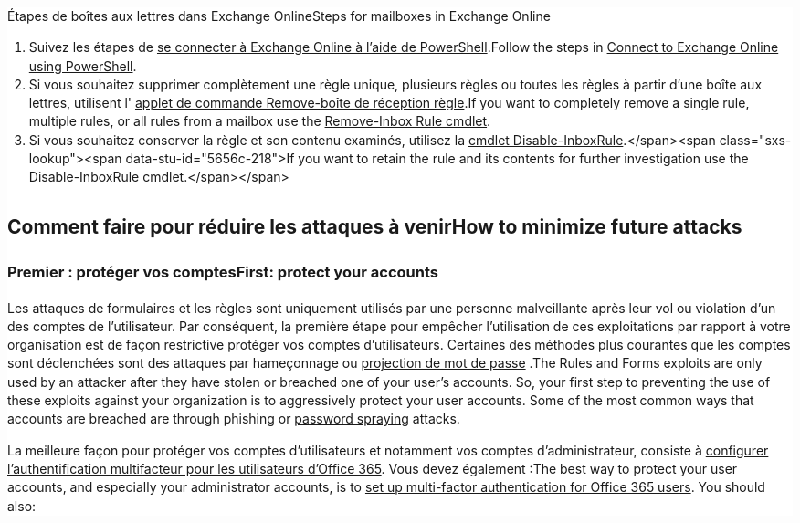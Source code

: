 <span data-ttu-id="5656c-215">Étapes de boîtes aux lettres dans Exchange Online</span><span class="sxs-lookup"><span data-stu-id="5656c-215">Steps for mailboxes in Exchange Online</span></span>
1. <span data-ttu-id="5656c-216">Suivez les étapes de [se connecter à Exchange Online à l’aide de PowerShell](https://docs.microsoft.com/en-us/powershell/exchange/exchange-online/connect-to-exchange-online-powershell/connect-to-exchange-online-powershell?view=exchange-ps).</span><span class="sxs-lookup"><span data-stu-id="5656c-216">Follow the steps in [Connect to Exchange Online using PowerShell](https://docs.microsoft.com/en-us/powershell/exchange/exchange-online/connect-to-exchange-online-powershell/connect-to-exchange-online-powershell?view=exchange-ps).</span></span>
2.  <span data-ttu-id="5656c-217">Si vous souhaitez supprimer complètement une règle unique, plusieurs règles ou toutes les règles à partir d’une boîte aux lettres, utilisent l' [applet de commande Remove-boîte de réception règle](https://docs.microsoft.com/en-us/powershell/module/exchange/mailboxes/Remove-InboxRule?view=exchange-ps).</span><span class="sxs-lookup"><span data-stu-id="5656c-217">If you want to completely remove a single rule, multiple rules, or all rules from a mailbox use the [Remove-Inbox Rule cmdlet](https://docs.microsoft.com/en-us/powershell/module/exchange/mailboxes/Remove-InboxRule?view=exchange-ps).</span></span>
3.  <span data-ttu-id="5656c-218">Si vous souhaitez conserver la règle et son contenu examinés, utilisez la [cmdlet Disable-InboxRule](https://technet.microsoft.com/en-us/library/dd298120(v=exchg.160).aspx).</span><span class="sxs-lookup"><span data-stu-id="5656c-218">If you want to retain the rule and its contents for further investigation use the [Disable-InboxRule cmdlet](https://technet.microsoft.com/en-us/library/dd298120(v=exchg.160).aspx).</span></span> 

## <a name="how-to-minimize-future-attacks"></a><span data-ttu-id="5656c-219">Comment faire pour réduire les attaques à venir</span><span class="sxs-lookup"><span data-stu-id="5656c-219">How to minimize future attacks</span></span>

### <a name="first-protect-your-accounts"></a><span data-ttu-id="5656c-220">Premier : protéger vos comptes</span><span class="sxs-lookup"><span data-stu-id="5656c-220">First: protect your accounts</span></span>

<span data-ttu-id="5656c-p124">Les attaques de formulaires et les règles sont uniquement utilisés par une personne malveillante après leur vol ou violation d’un des comptes de l’utilisateur. Par conséquent, la première étape pour empêcher l’utilisation de ces exploitations par rapport à votre organisation est de façon restrictive protéger vos comptes d’utilisateurs.  Certaines des méthodes plus courantes que les comptes sont déclenchées sont des attaques par hameçonnage ou [projection de mot de passe](http://www.dabcc.com/microsoft-defending-against-password-spray-attacks/) .</span><span class="sxs-lookup"><span data-stu-id="5656c-p124">The Rules and Forms exploits are only used by an attacker after they have stolen or breached one of your user’s accounts. So, your first step to preventing the use of these exploits against your organization is to aggressively protect your user accounts.  Some of the most common ways that accounts are breached are through phishing or [password spraying](http://www.dabcc.com/microsoft-defending-against-password-spray-attacks/) attacks.</span></span>



<span data-ttu-id="5656c-p125">La meilleure façon pour protéger vos comptes d’utilisateurs et notamment vos comptes d’administrateur, consiste à [configurer l’authentification multifacteur pour les utilisateurs d’Office 365](https://support.office.com/en-us/article/set-up-multi-factor-authentication-for-office-365-users-8f0454b2-f51a-4d9c-bcde-2c48e41621c6).  Vous devez également :</span><span class="sxs-lookup"><span data-stu-id="5656c-p125">The best way to protect your user accounts, and especially your administrator accounts, is to [set up multi-factor authentication for Office 365 users](https://support.office.com/en-us/article/set-up-multi-factor-authentication-for-office-365-users-8f0454b2-f51a-4d9c-bcde-2c48e41621c6).  You should also:</span></span>
<ol>